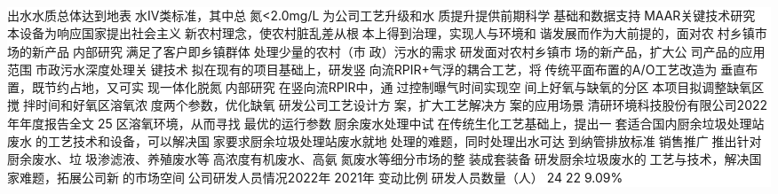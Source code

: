 出水水质总体达到地表
水IV类标准，其中总
氮<2.0mg/L
为公司工艺升级和水
质提升提供前期科学
基础和数据支持
MAAR关键技术研究
本设备为响应国家提出社会主义
新农村理念，使农村脏乱差从根
本上得到治理，实现人与环境和
谐发展而作为大前提的，面对农
村乡镇市场的新产品
内部研究
满足了客户即乡镇群体
处理少量的农村（市
政）污水的需求
研发面对农村乡镇市
场的新产品，扩大公
司产品的应用范围
市政污水深度处理关
键技术
拟在现有的项目基础上，研发竖
向流RPIR+气浮的耦合工艺，将
传统平面布置的A/O工艺改造为
垂直布置，既节约占地，又可实
现一体化脱氮
内部研究
在竖向流RPIR中，通
过控制曝气时间实现空
间上好氧与缺氧的分区
本项目拟调整缺氧区搅
拌时间和好氧区溶氧浓
度两个参数，优化缺氧
研发公司工艺设计方
案，扩大工艺解决方
案的应用场景
清研环境科技股份有限公司2022年年度报告全文
25
区溶氧环境，从而寻找
最优的运行参数
厨余废水处理中试
在传统生化工艺基础上，提出一
套适合国内厨余垃圾处理站废水
的工艺技术和设备，可以解决国
家要求厨余垃圾处理站废水就地
处理的难题，同时处理出水可达
到纳管排放标准
销售推广
推出针对厨余废水、垃
圾渗滤液、养殖废水等
高浓度有机废水、高氨
氮废水等细分市场的整
装成套装备
研发厨余垃圾废水的
工艺与技术，解决国
家难题，拓展公司新
的市场空间
公司研发人员情况2022年
2021年
变动比例
研发人员数量（人）
24
22
9.09%